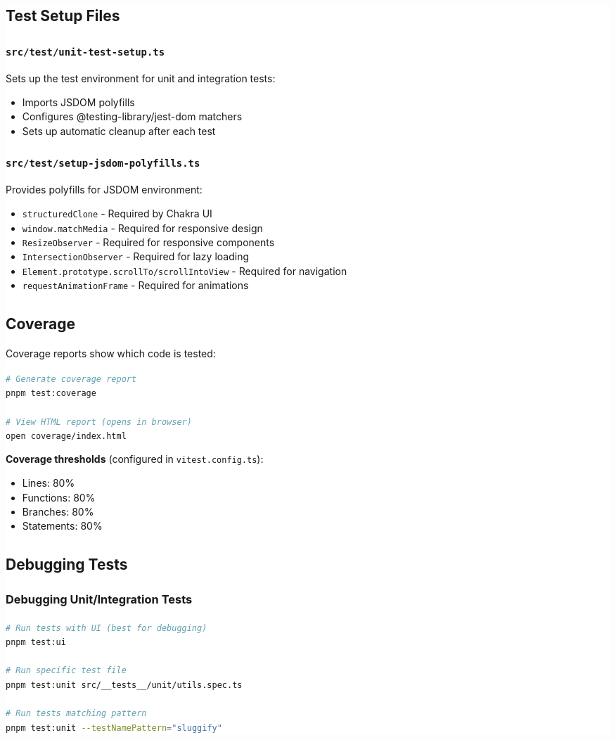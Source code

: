 ## Test Setup Files

### `src/test/unit-test-setup.ts`

Sets up the test environment for unit and integration tests:
- Imports JSDOM polyfills
- Configures @testing-library/jest-dom matchers
- Sets up automatic cleanup after each test

### `src/test/setup-jsdom-polyfills.ts`

Provides polyfills for JSDOM environment:
- `structuredClone` - Required by Chakra UI
- `window.matchMedia` - Required for responsive design
- `ResizeObserver` - Required for responsive components
- `IntersectionObserver` - Required for lazy loading
- `Element.prototype.scrollTo/scrollIntoView` - Required for navigation
- `requestAnimationFrame` - Required for animations

## Coverage

Coverage reports show which code is tested:

```bash
# Generate coverage report
pnpm test:coverage

# View HTML report (opens in browser)
open coverage/index.html
```

**Coverage thresholds** (configured in `vitest.config.ts`):
- Lines: 80%
- Functions: 80%
- Branches: 80%
- Statements: 80%

## Debugging Tests

### Debugging Unit/Integration Tests

```bash
# Run tests with UI (best for debugging)
pnpm test:ui

# Run specific test file
pnpm test:unit src/__tests__/unit/utils.spec.ts

# Run tests matching pattern
pnpm test:unit --testNamePattern="sluggify"
```
